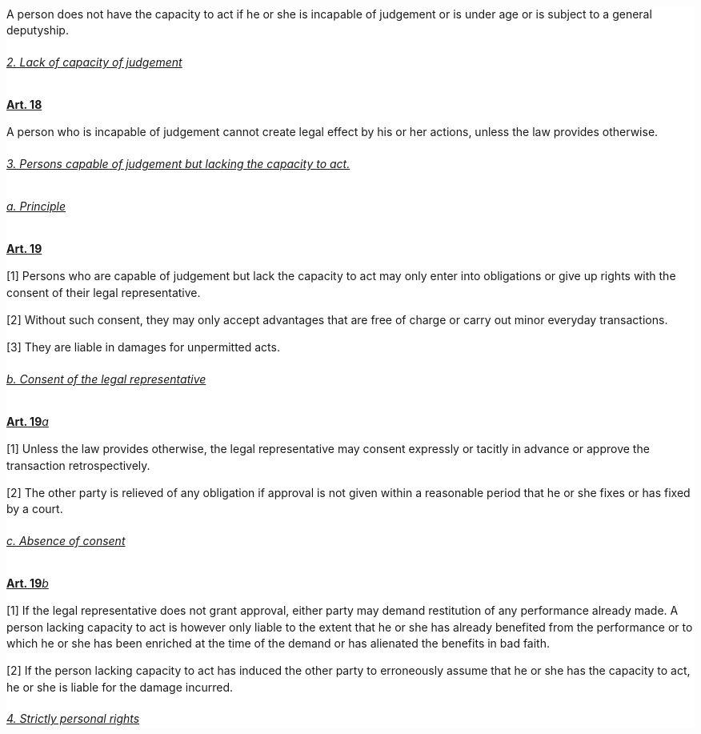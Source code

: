 A person does not have the capacity to act if he or she is incapable of judgement or is under age or is subject to a general deputyship.

###### [2. Lack of capacity of judgement](https://www.fedlex.admin.ch/eli/cc/24/233_245_233/en#book_1/tit_1/chap_1/lvl_A/lvl_II_I/lvl_2)

[**Art. 18**](https://www.fedlex.admin.ch/eli/cc/24/233_245_233/en#art_18) 

A person who is incapable of judgement cannot create legal effect by his or her actions, unless the law provides otherwise.

###### [3. Persons capable of judgement but lacking the capacity to act.](https://www.fedlex.admin.ch/eli/cc/24/233_245_233/en#book_1/tit_1/chap_1/lvl_A/lvl_II_I/lvl_3)

###### [a. Principle](https://www.fedlex.admin.ch/eli/cc/24/233_245_233/en#book_1/tit_1/chap_1/lvl_A/lvl_II_I/lvl_3/lvl_a)

[**Art. 19**](https://www.fedlex.admin.ch/eli/cc/24/233_245_233/en#art_19) 

[1] Persons who are capable of judgement but lack the capacity to act may only enter into obligations or give up rights with the consent of their legal representative.

[2] Without such consent, they may only accept advantages that are free of charge or carry out minor everyday transactions.

[3] They are liable in damages for unpermitted acts.

###### [b. Consent of the legal representative](https://www.fedlex.admin.ch/eli/cc/24/233_245_233/en#book_1/tit_1/chap_1/lvl_A/lvl_II_I/lvl_3/lvl_b)

[**Art. 19***a*](https://www.fedlex.admin.ch/eli/cc/24/233_245_233/en#art_19_a)

[1] Unless the law provides otherwise, the legal representative may consent expressly or tacitly in advance or approve the transaction retrospectively.

[2] The other party is relieved of any obligation if approval is not given within a reasonable period that he or she fixes or has fixed by a court.

###### [c. Absence of consent](https://www.fedlex.admin.ch/eli/cc/24/233_245_233/en#book_1/tit_1/chap_1/lvl_A/lvl_II_I/lvl_3/lvl_c)

[**Art. 19***b*](https://www.fedlex.admin.ch/eli/cc/24/233_245_233/en#art_19_b)

[1] If the legal representative does not grant approval, either party may demand restitution of any performance already made. A person lacking capacity to act is however only liable to the extent that he or she has already benefited from the performance or to which he or she has been enriched at the time of the demand or has alienated the benefits in bad faith.

[2] If the person lacking capacity to act has induced the other party to erroneously assume that he or she has the capacity to act, he or she is liable for the damage incurred.

###### [4. Strictly personal rights](https://www.fedlex.admin.ch/eli/cc/24/233_245_233/en#book_1/tit_1/chap_1/lvl_A/lvl_II_I/lvl_4)
